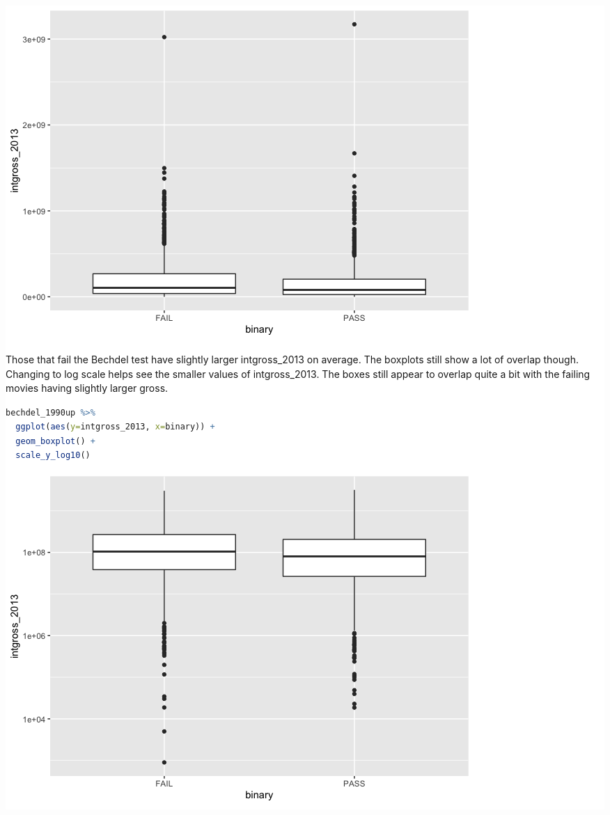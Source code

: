 ![](example_bechdel_solutions_files/figure-html/unnamed-chunk-6-1.png)

Those that fail the Bechdel test have slightly larger intgross_2013 on average. The boxplots still show a lot of overlap though. Changing to log scale helps see the smaller values of intgross_2013. The boxes still appear to overlap quite a bit with the failing movies having slightly larger gross.


```r
bechdel_1990up %>% 
  ggplot(aes(y=intgross_2013, x=binary)) +
  geom_boxplot() +
  scale_y_log10()
```

![](example_bechdel_solutions_files/figure-html/unnamed-chunk-7-1.png)
